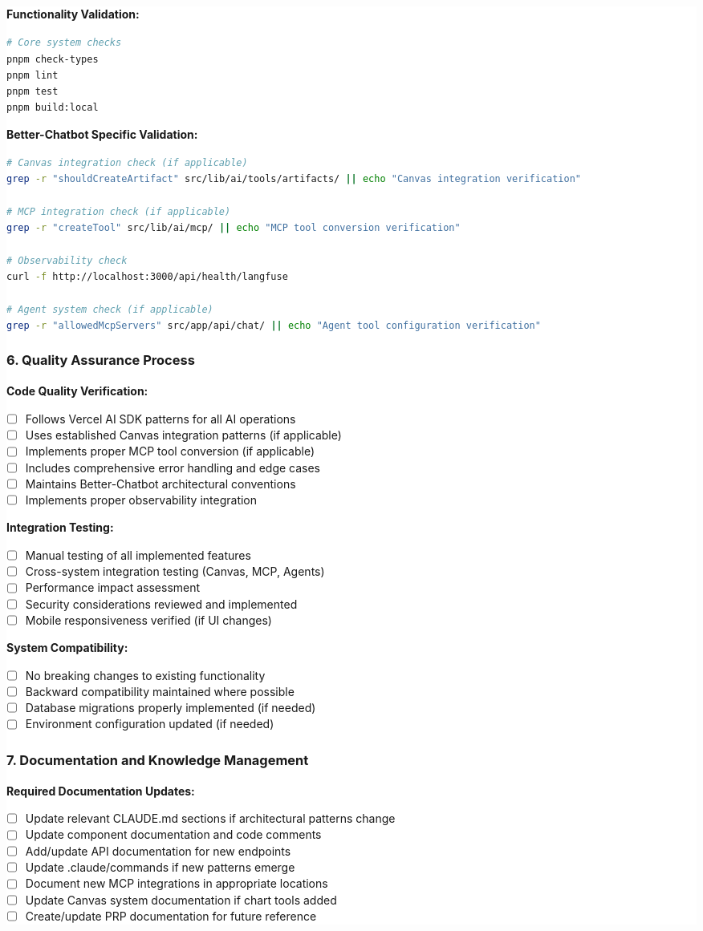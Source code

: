    **Functionality Validation:**
   ```bash
   # Core system checks
   pnpm check-types
   pnpm lint
   pnpm test
   pnpm build:local
   ```

   **Better-Chatbot Specific Validation:**
   ```bash
   # Canvas integration check (if applicable)
   grep -r "shouldCreateArtifact" src/lib/ai/tools/artifacts/ || echo "Canvas integration verification"

   # MCP integration check (if applicable)
   grep -r "createTool" src/lib/ai/mcp/ || echo "MCP tool conversion verification"

   # Observability check
   curl -f http://localhost:3000/api/health/langfuse

   # Agent system check (if applicable)
   grep -r "allowedMcpServers" src/app/api/chat/ || echo "Agent tool configuration verification"
   ```

### 6. **Quality Assurance Process**

   **Code Quality Verification:**
   - [ ] Follows Vercel AI SDK patterns for all AI operations
   - [ ] Uses established Canvas integration patterns (if applicable)
   - [ ] Implements proper MCP tool conversion (if applicable)
   - [ ] Includes comprehensive error handling and edge cases
   - [ ] Maintains Better-Chatbot architectural conventions
   - [ ] Implements proper observability integration

   **Integration Testing:**
   - [ ] Manual testing of all implemented features
   - [ ] Cross-system integration testing (Canvas, MCP, Agents)
   - [ ] Performance impact assessment
   - [ ] Security considerations reviewed and implemented
   - [ ] Mobile responsiveness verified (if UI changes)

   **System Compatibility:**
   - [ ] No breaking changes to existing functionality
   - [ ] Backward compatibility maintained where possible
   - [ ] Database migrations properly implemented (if needed)
   - [ ] Environment configuration updated (if needed)

### 7. **Documentation and Knowledge Management**

   **Required Documentation Updates:**
   - [ ] Update relevant CLAUDE.md sections if architectural patterns change
   - [ ] Update component documentation and code comments
   - [ ] Add/update API documentation for new endpoints
   - [ ] Update .claude/commands if new patterns emerge
   - [ ] Document new MCP integrations in appropriate locations
   - [ ] Update Canvas system documentation if chart tools added
   - [ ] Create/update PRP documentation for future reference
